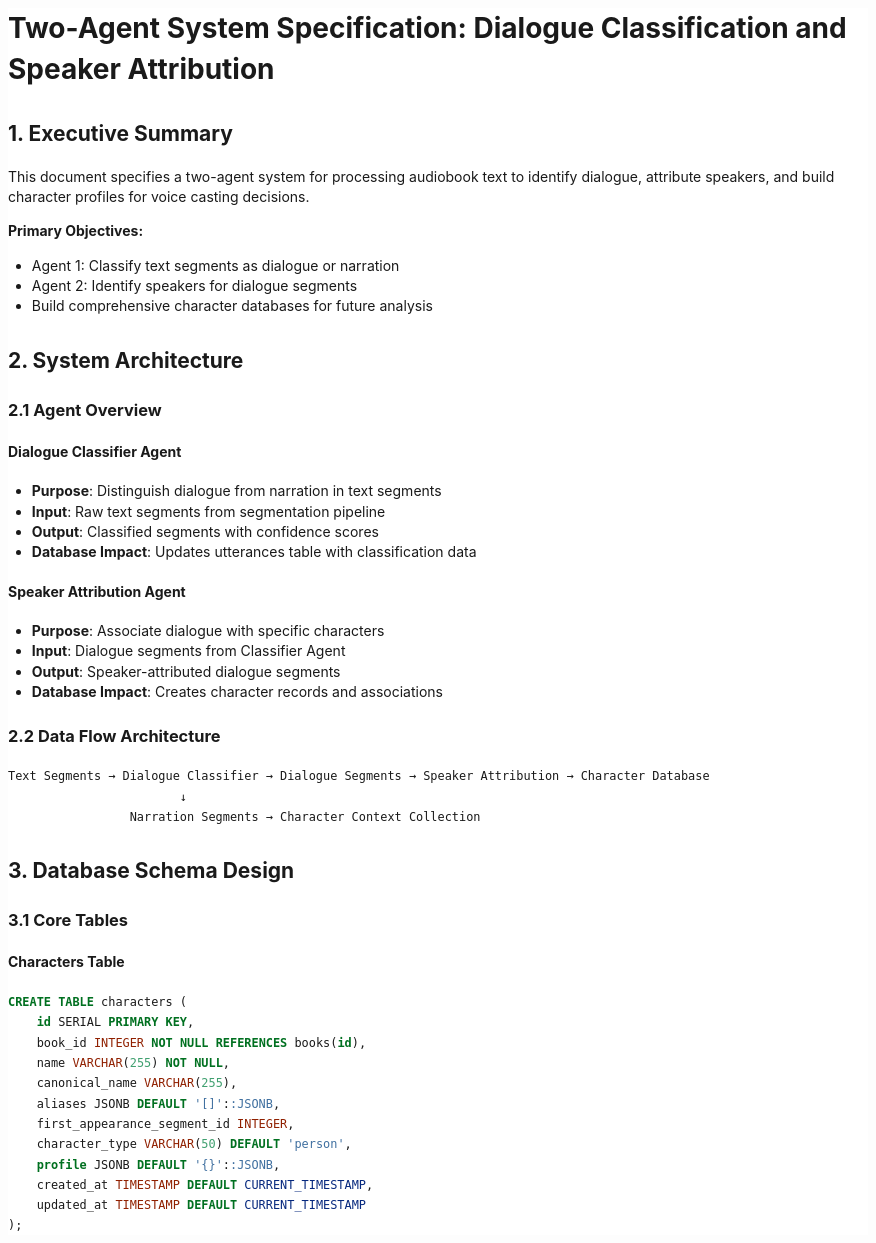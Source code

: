 # Two-Agent System Specification: Dialogue Classification and Speaker Attribution

## 1. Executive Summary

This document specifies a two-agent system for processing audiobook text to identify dialogue, attribute speakers, and build character profiles for voice casting decisions.

**Primary Objectives:**

- Agent 1: Classify text segments as dialogue or narration
- Agent 2: Identify speakers for dialogue segments
- Build comprehensive character databases for future analysis

## 2. System Architecture

### 2.1 Agent Overview

#### Dialogue Classifier Agent

- **Purpose**: Distinguish dialogue from narration in text segments
- **Input**: Raw text segments from segmentation pipeline
- **Output**: Classified segments with confidence scores
- **Database Impact**: Updates utterances table with classification data

#### Speaker Attribution Agent

- **Purpose**: Associate dialogue with specific characters
- **Input**: Dialogue segments from Classifier Agent
- **Output**: Speaker-attributed dialogue segments
- **Database Impact**: Creates character records and associations

### 2.2 Data Flow Architecture

```text
Text Segments → Dialogue Classifier → Dialogue Segments → Speaker Attribution → Character Database
                        ↓
                 Narration Segments → Character Context Collection
```

## 3. Database Schema Design

### 3.1 Core Tables

#### Characters Table

```sql
CREATE TABLE characters (
    id SERIAL PRIMARY KEY,
    book_id INTEGER NOT NULL REFERENCES books(id),
    name VARCHAR(255) NOT NULL,
    canonical_name VARCHAR(255),
    aliases JSONB DEFAULT '[]'::JSONB,
    first_appearance_segment_id INTEGER,
    character_type VARCHAR(50) DEFAULT 'person',
    profile JSONB DEFAULT '{}'::JSONB,
    created_at TIMESTAMP DEFAULT CURRENT_TIMESTAMP,
    updated_at TIMESTAMP DEFAULT CURRENT_TIMESTAMP
);
```
